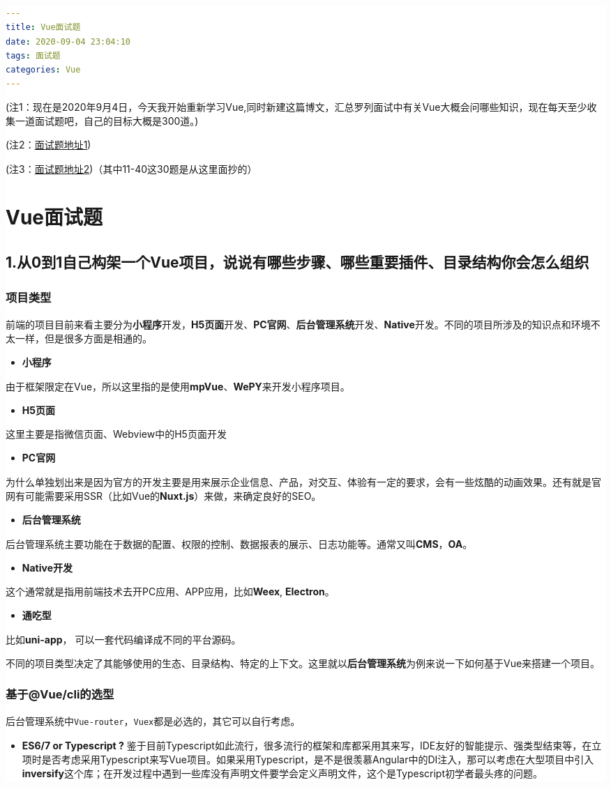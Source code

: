 ```yaml
---
title: Vue面试题
date: 2020-09-04 23:04:10
tags: 面试题
categories: Vue
---
```


(注1：现在是2020年9月4日，今天我开始重新学习Vue,同时新建这篇博文，汇总罗列面试中有关Vue大概会问哪些知识，现在每天至少收集一道面试题吧，自己的目标大概是300道。)

(注2：[面试题地址1](https://github.com/haizlin/fe-interview/blob/master/lib/Vue.md))

(注3：[面试题地址2](https://juejin.im/post/6844903918753808398))（其中11-40这30题是从这里面抄的）

# Vue面试题

## 1.从0到1自己构架一个Vue项目，说说有哪些步骤、哪些重要插件、目录结构你会怎么组织

### 项目类型

前端的项目目前来看主要分为**小程序**开发，**H5页面**开发、**PC官网**、**后台管理系统**开发、**Native**开发。不同的项目所涉及的知识点和环境不太一样，但是很多方面是相通的。

- **小程序**

由于框架限定在Vue，所以这里指的是使用**mpVue**、**WePY**来开发小程序项目。

- **H5页面**

这里主要是指微信页面、Webview中的H5页面开发

- **PC官网**

为什么单独划出来是因为官方的开发主要是用来展示企业信息、产品，对交互、体验有一定的要求，会有一些炫酷的动画效果。还有就是官网有可能需要采用SSR（比如Vue的**Nuxt.js**）来做，来确定良好的SEO。

- **后台管理系统**

后台管理系统主要功能在于数据的配置、权限的控制、数据报表的展示、日志功能等。通常又叫**CMS**，**OA**。

- **Native开发**

这个通常就是指用前端技术去开PC应用、APP应用，比如**Weex**, **Electron**。

- **通吃型**

比如**uni-app**， 可以一套代码编译成不同的平台源码。

不同的项目类型决定了其能够使用的生态、目录结构、特定的上下文。这里就以**后台管理系统**为例来说一下如何基于Vue来搭建一个项目。

### 基于@Vue/cli的选型

后台管理系统中`Vue-router`，`Vuex`都是必选的，其它可以自行考虑。

- **ES6/7 or Typescript ?**
  鉴于目前Typescript如此流行，很多流行的框架和库都采用其来写，IDE友好的智能提示、强类型结束等，在立项时是否考虑采用Typescript来写Vue项目。如果采用Typescript，是不是很羡慕Angular中的DI注入，那可以考虑在大型项目中引入**inversify**这个库；在开发过程中遇到一些库没有声明文件要学会定义声明文件，这个是Typescript初学者最头疼的问题。
